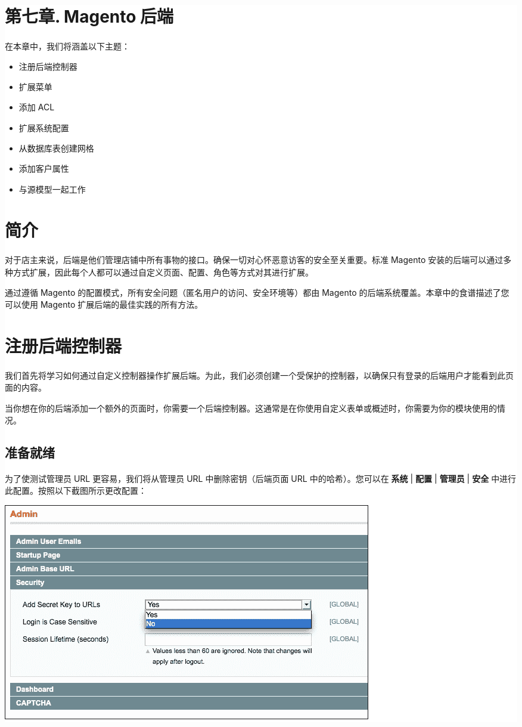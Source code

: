 # 第七章. Magento 后端

在本章中，我们将涵盖以下主题：

+   注册后端控制器

+   扩展菜单

+   添加 ACL

+   扩展系统配置

+   从数据库表创建网格

+   添加客户属性

+   与源模型一起工作

# 简介

对于店主来说，后端是他们管理店铺中所有事物的接口。确保一切对心怀恶意访客的安全至关重要。标准 Magento 安装的后端可以通过多种方式扩展，因此每个人都可以通过自定义页面、配置、角色等方式对其进行扩展。

通过遵循 Magento 的配置模式，所有安全问题（匿名用户的访问、安全环境等）都由 Magento 的后端系统覆盖。本章中的食谱描述了您可以使用 Magento 扩展后端的最佳实践的所有方法。

# 注册后端控制器

我们首先将学习如何通过自定义控制器操作扩展后端。为此，我们必须创建一个受保护的控制器，以确保只有登录的后端用户才能看到此页面的内容。

当你想在你的后端添加一个额外的页面时，你需要一个后端控制器。这通常是在你使用自定义表单或概述时，你需要为你的模块使用的情况。

## 准备就绪

为了使测试管理员 URL 更容易，我们将从管理员 URL 中删除密钥（后端页面 URL 中的哈希）。您可以在 **系统** | **配置** | **管理员** | **安全** 中进行此配置。按照以下截图所示更改配置：

![准备就绪](img/3329OS_07_06.jpg)
